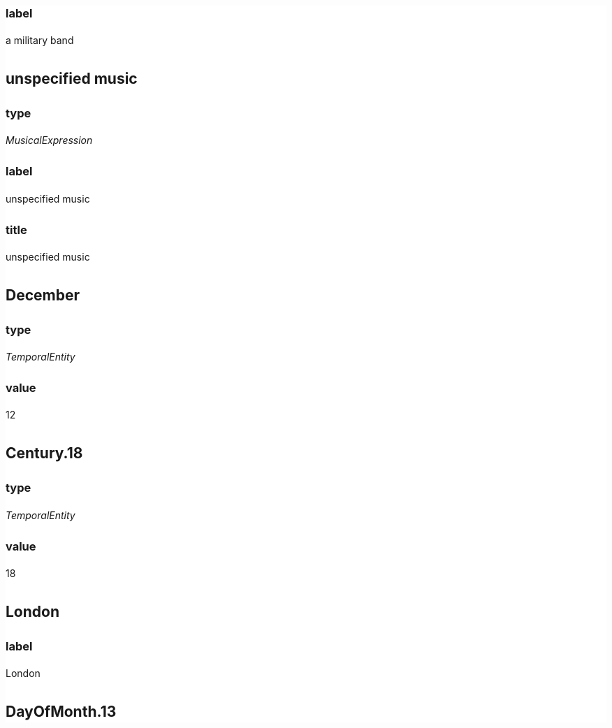 ### label


a military band

## unspecified music

### type


*MusicalExpression*

### label


unspecified music

### title


unspecified music

## December

### type


*TemporalEntity*

### value


12

## Century.18

### type


*TemporalEntity*

### value


18

## London

### label


London

## DayOfMonth.13
